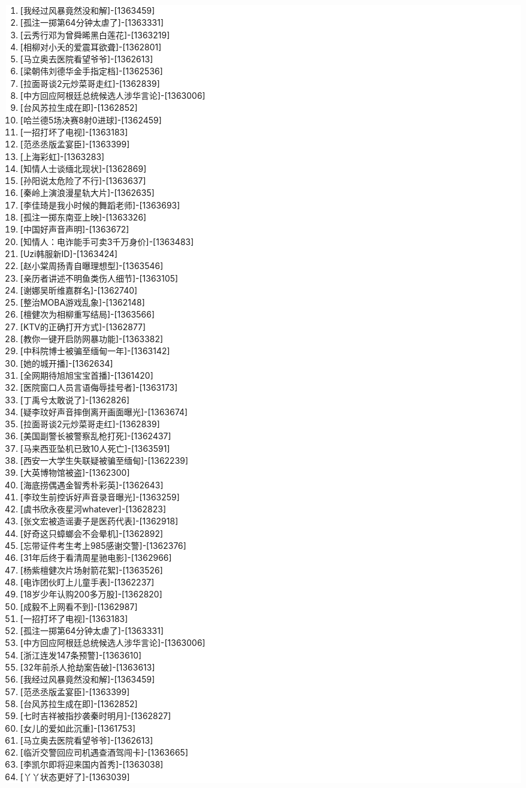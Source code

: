 1. [我经过风暴竟然没和解]-[1363459]
1. [孤注一掷第64分钟太虐了]-[1363331]
1. [云秀行邓为曾舜晞黑白莲花]-[1363219]
1. [相柳对小夭的爱震耳欲聋]-[1362801]
1. [马立奥去医院看望爷爷]-[1362613]
1. [梁朝伟刘德华金手指定档]-[1362536]
1. [拉面哥谈2元炒菜哥走红]-[1362839]
1. [中方回应阿根廷总统候选人涉华言论]-[1363006]
1. [台风苏拉生成在即]-[1362852]
1. [哈兰德5场决赛8射0进球]-[1362459]
1. [一招打坏了电视]-[1363183]
1. [范丞丞版孟宴臣]-[1363399]
1. [上海彩虹]-[1363283]
1. [知情人士谈缅北现状]-[1362869]
1. [孙阳说太危险了不行]-[1363637]
1. [秦岭上演浪漫星轨大片]-[1362635]
1. [李佳琦是我小时候的舞蹈老师]-[1363693]
1. [孤注一掷东南亚上映]-[1363326]
1. [中国好声音声明]-[1363672]
1. [知情人：电诈能手可卖3千万身价]-[1363483]
1. [Uzi韩服新ID]-[1363424]
1. [赵小棠周扬青自曝理想型]-[1363546]
1. [亲历者讲述不明鱼类伤人细节]-[1363105]
1. [谢娜吴昕维嘉群名]-[1362740]
1. [整治MOBA游戏乱象]-[1362148]
1. [檀健次为相柳重写结局]-[1363566]
1. [KTV的正确打开方式]-[1362877]
1. [教你一键开启防网暴功能]-[1363382]
1. [中科院博士被骗至缅甸一年]-[1363142]
1. [她的城开播]-[1362634]
1. [全网期待旭旭宝宝首播]-[1361420]
1. [医院窗口人员言语侮辱挂号者]-[1363173]
1. [丁禹兮太敢说了]-[1362826]
1. [疑李玟好声音摔倒离开画面曝光]-[1363674]
1. [拉面哥谈2元炒菜哥走红]-[1362839]
1. [美国副警长被警察乱枪打死]-[1362437]
1. [马来西亚坠机已致10人死亡]-[1363591]
1. [西安一大学生失联疑被骗至缅甸]-[1362239]
1. [大英博物馆被盗]-[1362300]
1. [海底捞偶遇金智秀朴彩英]-[1362643]
1. [李玟生前控诉好声音录音曝光]-[1363259]
1. [虞书欣永夜星河whatever]-[1362823]
1. [张文宏被造谣妻子是医药代表]-[1362918]
1. [好奇这只蟑螂会不会晕机]-[1362892]
1. [忘带证件考生考上985感谢交警]-[1362376]
1. [31年后终于看清周星驰电影]-[1362966]
1. [杨紫檀健次片场射箭花絮]-[1363526]
1. [电诈团伙盯上儿童手表]-[1362237]
1. [18岁少年认购200多万股]-[1362820]
1. [成毅不上网看不到]-[1362987]
1. [一招打坏了电视]-[1363183]
1. [孤注一掷第64分钟太虐了]-[1363331]
1. [中方回应阿根廷总统候选人涉华言论]-[1363006]
1. [浙江连发147条预警]-[1363610]
1. [32年前杀人抢劫案告破]-[1363613]
1. [我经过风暴竟然没和解]-[1363459]
1. [范丞丞版孟宴臣]-[1363399]
1. [台风苏拉生成在即]-[1362852]
1. [七时吉祥被指抄袭秦时明月]-[1362827]
1. [女儿的爱如此沉重]-[1361753]
1. [马立奥去医院看望爷爷]-[1362613]
1. [临沂交警回应司机遇查酒驾闯卡]-[1363665]
1. [李凯尔即将迎来国内首秀]-[1363038]
1. [丫丫状态更好了]-[1363039]